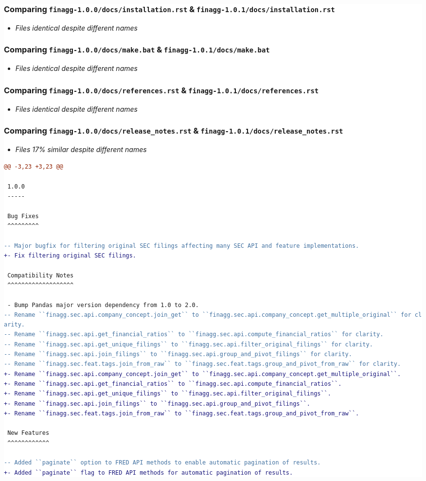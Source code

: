 ### Comparing `finagg-1.0.0/docs/installation.rst` & `finagg-1.0.1/docs/installation.rst`

 * *Files identical despite different names*

### Comparing `finagg-1.0.0/docs/make.bat` & `finagg-1.0.1/docs/make.bat`

 * *Files identical despite different names*

### Comparing `finagg-1.0.0/docs/references.rst` & `finagg-1.0.1/docs/references.rst`

 * *Files identical despite different names*

### Comparing `finagg-1.0.0/docs/release_notes.rst` & `finagg-1.0.1/docs/release_notes.rst`

 * *Files 17% similar despite different names*

```diff
@@ -3,23 +3,23 @@
 
 1.0.0
 -----
 
 Bug Fixes
 ^^^^^^^^^
 
-- Major bugfix for filtering original SEC filings affecting many SEC API and feature implementations.
+- Fix filtering original SEC filings.
 
 Compatibility Notes
 ^^^^^^^^^^^^^^^^^^^
 
 - Bump Pandas major version dependency from 1.0 to 2.0.
-- Rename ``finagg.sec.api.company_concept.join_get`` to ``finagg.sec.api.company_concept.get_multiple_original`` for clarity.
-- Rename ``finagg.sec.api.get_financial_ratios`` to ``finagg.sec.api.compute_financial_ratios`` for clarity.
-- Rename ``finagg.sec.api.get_unique_filings`` to ``finagg.sec.api.filter_original_filings`` for clarity.
-- Rename ``finagg.sec.api.join_filings`` to ``finagg.sec.api.group_and_pivot_filings`` for clarity.
-- Rename ``finagg.sec.feat.tags.join_from_raw`` to ``finagg.sec.feat.tags.group_and_pivot_from_raw`` for clarity.
+- Rename ``finagg.sec.api.company_concept.join_get`` to ``finagg.sec.api.company_concept.get_multiple_original``.
+- Rename ``finagg.sec.api.get_financial_ratios`` to ``finagg.sec.api.compute_financial_ratios``.
+- Rename ``finagg.sec.api.get_unique_filings`` to ``finagg.sec.api.filter_original_filings``.
+- Rename ``finagg.sec.api.join_filings`` to ``finagg.sec.api.group_and_pivot_filings``.
+- Rename ``finagg.sec.feat.tags.join_from_raw`` to ``finagg.sec.feat.tags.group_and_pivot_from_raw``.
 
 New Features
 ^^^^^^^^^^^^
 
-- Added ``paginate`` option to FRED API methods to enable automatic pagination of results.
+- Added ``paginate`` flag to FRED API methods for automatic pagination of results.
```
